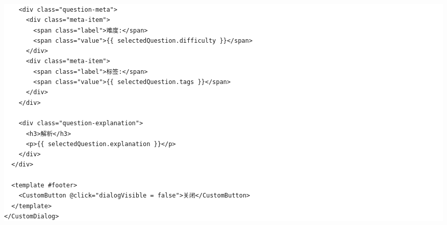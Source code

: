         <div class="question-meta">
          <div class="meta-item">
            <span class="label">难度:</span>
            <span class="value">{{ selectedQuestion.difficulty }}</span>
          </div>
          <div class="meta-item">
            <span class="label">标签:</span>
            <span class="value">{{ selectedQuestion.tags }}</span>
          </div>
        </div>
        
        <div class="question-explanation">
          <h3>解析</h3>
          <p>{{ selectedQuestion.explanation }}</p>
        </div>
      </div>
      
      <template #footer>
        <CustomButton @click="dialogVisible = false">关闭</CustomButton>
      </template>
    </CustomDialog>
  </div>
</template>

<script setup>
import { ref, onMounted } from 'vue'
import axios from '@/api'
import CustomCard from './CustomCard.vue'
import CustomTable from './CustomTable.vue'
import CustomButton from './CustomButton.vue'
import CustomDialog from './CustomDialog.vue'
import { Upload } from '@element-plus/icons-vue'

const questions = ref([])
const dialogVisible = ref(false)
const selectedQuestion = ref(null)

const emit = defineEmits(['importExcel'])

onMounted(async () => {
  try {
    const response = await axios.get('/questions')
    questions.value = response.data.items
  } catch (error) {
    console.error('获取题库失败:', error)
  }
})

const viewQuestion = (question) => {
  selectedQuestion.value = question
  dialogVisible.value = true
}
</script>

<style scoped>
.question-table {
  margin-top: 20px;
}
